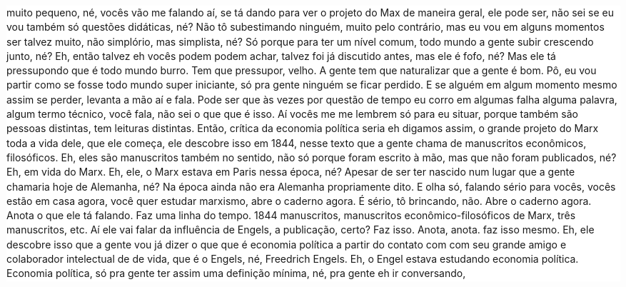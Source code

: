 muito pequeno, né, vocês vão me falando
aí, se tá dando para ver
o projeto do Max de maneira geral, ele
pode ser, não sei se eu vou também só
questões didáticas, né? Não tô
subestimando ninguém, muito pelo
contrário, mas eu vou em alguns momentos
ser talvez muito, não simplório, mas
simplista, né? Só porque para ter um
nível comum, todo mundo a gente subir
crescendo junto, né? Eh, então talvez eh
vocês podem podem achar, talvez foi já
discutido antes, mas ele é fofo, né? Mas
ele tá pressupondo que é todo mundo
burro. Tem que pressupor, velho. A gente
tem que naturalizar que a gente é bom.
Pô, eu vou partir como se fosse todo
mundo super iniciante, só pra gente
ninguém se ficar perdido. E se alguém em
algum momento mesmo assim se perder,
levanta a mão aí e fala. Pode ser que às
vezes por questão de tempo eu corro em
algumas falha alguma palavra, algum
termo técnico, você fala, não sei o que
que é isso. Aí vocês me me lembrem só
para eu situar, porque também são
pessoas distintas, tem leituras
distintas. Então, crítica da economia
política seria eh digamos assim, o
grande projeto do Marx toda a vida dele,
que ele começa, ele descobre isso em
1844,
nesse texto que a gente chama de
manuscritos econômicos, filosóficos.
Eh, eles são manuscritos também no
sentido, não só porque foram escrito à
mão, mas que não foram publicados, né?
Eh, em vida do Marx. Eh, ele, o Marx
estava em Paris nessa época, né? Apesar
de ser ter nascido num lugar que a gente
chamaria hoje de Alemanha, né? Na época
ainda não era Alemanha propriamente
dito. E olha só, falando sério para
vocês, vocês estão em casa agora, você
quer estudar marxismo,
abre o caderno agora. É sério, tô
brincando, não. Abre o caderno agora.
Anota o que ele tá falando. Faz uma
linha do tempo. 1844
manuscritos, manuscritos
econômico-filosóficos de Marx, três
manuscritos, etc. Aí ele vai falar da
influência de Engels, a publicação,
certo? Faz isso. Anota, anota.
faz isso mesmo.
Eh, ele descobre isso que a gente vou já
dizer o que que é economia política a
partir do contato com com seu grande
amigo e colaborador intelectual de de
vida, que é o Engels, né, Freedrich
Engels. Eh, o Engel estava estudando
economia política. Economia política, só
pra gente ter assim uma definição
mínima, né, pra gente eh ir conversando,